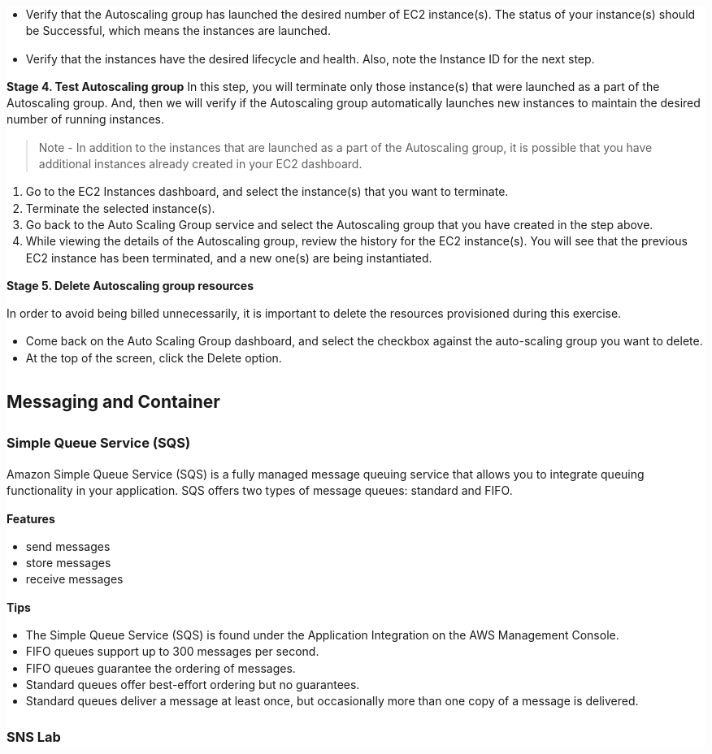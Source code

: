   - Verify that the Autoscaling group has launched the desired number of EC2 instance(s). The status of your instance(s) should be Successful, which means the instances are launched.

  - Verify that the instances have the desired lifecycle and health. Also, note the Instance ID for the next step.

**Stage 4. Test Autoscaling group**
In this step, you will terminate only those instance(s) that were launched as a part of the Autoscaling group. And, then we will verify if the Autoscaling group automatically launches new instances to maintain the desired number of running instances.

> Note - In addition to the instances that are launched as a part of the Autoscaling group, it is possible that you have additional instances already created in your EC2 dashboard.

1. Go to the EC2 Instances dashboard, and select the instance(s) that you want to terminate.
2. Terminate the selected instance(s).
3. Go back to the Auto Scaling Group service and select the Autoscaling group that you have created in the step above.
4. While viewing the details of the Autoscaling group, review the history for the EC2 instance(s). You will see that the previous EC2 instance has been terminated, and a new one(s) are being instantiated.

**Stage 5. Delete Autoscaling group resources**

In order to avoid being billed unnecessarily, it is important to delete the resources provisioned during this exercise.

- Come back on the Auto Scaling Group dashboard, and select the checkbox against the auto-scaling group you want to delete.
- At the top of the screen, click the Delete option.


## Messaging and Container ##

### Simple Queue Service (SQS) ###

Amazon Simple Queue Service (SQS) is a fully managed message queuing service that allows you to integrate queuing functionality in your application. SQS offers two types of message queues: standard and FIFO.

**Features**
- send messages
- store messages
- receive messages

**Tips**
- The Simple Queue Service (SQS) is found under the Application Integration on the AWS Management Console.
- FIFO queues support up to 300 messages per second.
- FIFO queues guarantee the ordering of messages.
- Standard queues offer best-effort ordering but no guarantees.
- Standard queues deliver a message at least once, but occasionally more than one copy of a message is delivered.


### SNS Lab ###

